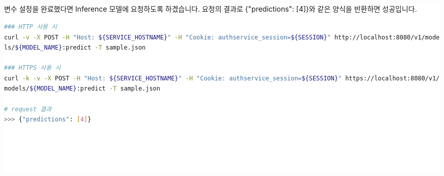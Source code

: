 변수 설정을 완료했다면 Inference 모델에 요청하도록 하겠습니다. 요청의 결과로 {"predictions": [4]}와 같은 양식을 반환하면 성공입니다.

```bash
### HTTP 사용 시
curl -v -X POST -H "Host: ${SERVICE_HOSTNAME}" -H "Cookie: authservice_session=${SESSION}" http://localhost:8080/v1/models/${MODEL_NAME}:predict -T sample.json

### HTTPS 사용 시
curl -k -v -X POST -H "Host: ${SERVICE_HOSTNAME}" -H "Cookie: authservice_session=${SESSION}" https://localhost:8080/v1/models/${MODEL_NAME}:predict -T sample.json

# request 결과
>>> {"predictions": [4]}
```

<br/>
<br/>
<br/>
<br/>
